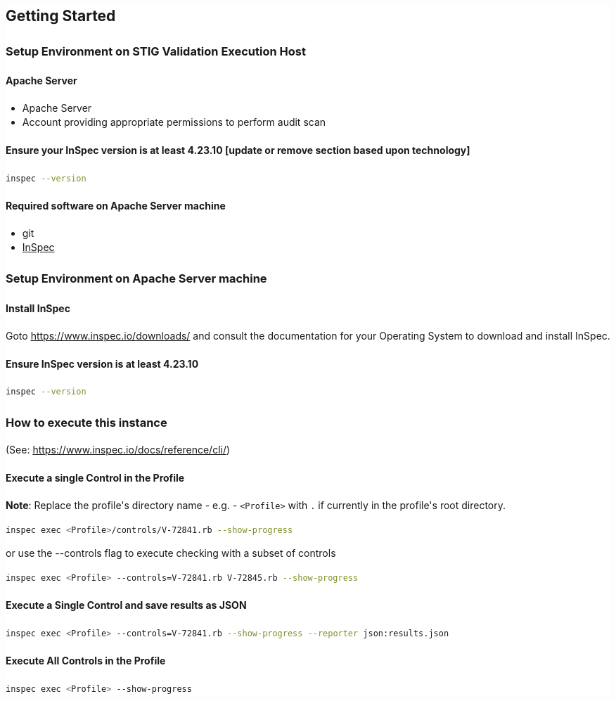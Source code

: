 
## Getting Started

### Setup Environment on STIG Validation Execution Host

#### Apache Server  
- Apache Server
- Account providing appropriate permissions to perform audit scan

#### Ensure your InSpec version is at least 4.23.10 <b>[update or remove section based upon technology]</b>
```sh
inspec --version
```

#### Required software on Apache Server machine
- git
- [InSpec](https://www.chef.io/products/chef-inspec/)

### Setup Environment on Apache Server machine 
#### Install InSpec
Goto https://www.inspec.io/downloads/ and consult the documentation for your Operating System to download and install InSpec.

#### Ensure InSpec version is at least 4.23.10 
```sh
inspec --version
```

### How to execute this instance  
(See: https://www.inspec.io/docs/reference/cli/)

#### Execute a single Control in the Profile 
**Note**: Replace the profile's directory name - e.g. - `<Profile>` with `.` if currently in the profile's root directory.
```sh
inspec exec <Profile>/controls/V-72841.rb --show-progress
```
or use the --controls flag to execute checking with a subset of controls
```sh
inspec exec <Profile> --controls=V-72841.rb V-72845.rb --show-progress
```

#### Execute a Single Control and save results as JSON 
```sh
inspec exec <Profile> --controls=V-72841.rb --show-progress --reporter json:results.json
```

#### Execute All Controls in the Profile 
```sh
inspec exec <Profile> --show-progress
```
